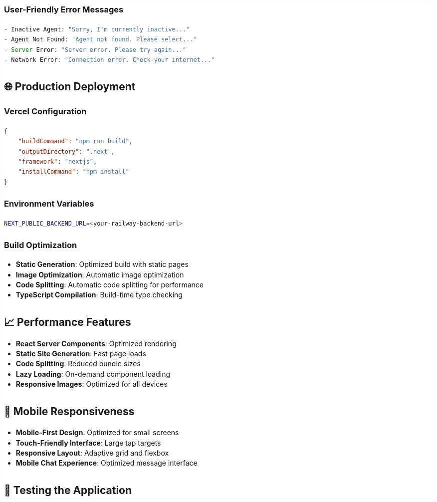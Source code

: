 ### **User-Friendly Error Messages**

```typescript
- Inactive Agent: "Sorry, I'm currently inactive..."
- Agent Not Found: "Agent not found. Please select..."
- Server Error: "Server error. Please try again..."
- Network Error: "Connection error. Check your internet..."
```

## 🌐 Production Deployment

### **Vercel Configuration**

```json
{
	"buildCommand": "npm run build",
	"outputDirectory": ".next",
	"framework": "nextjs",
	"installCommand": "npm install"
}
```

### **Environment Variables**

```bash
NEXT_PUBLIC_BACKEND_URL=<your-railway-backend-url>
```

### **Build Optimization**

- **Static Generation**: Optimized build with static pages
- **Image Optimization**: Automatic image optimization
- **Code Splitting**: Automatic code splitting for performance
- **TypeScript Compilation**: Build-time type checking

## 📈 Performance Features

- **React Server Components**: Optimized rendering
- **Static Site Generation**: Fast page loads
- **Code Splitting**: Reduced bundle sizes
- **Lazy Loading**: On-demand component loading
- **Responsive Images**: Optimized for all devices

## 📱 Mobile Responsiveness

- **Mobile-First Design**: Optimized for small screens
- **Touch-Friendly Interface**: Large tap targets
- **Responsive Layout**: Adaptive grid and flexbox
- **Mobile Chat Experience**: Optimized message interface

## 🧪 Testing the Application
